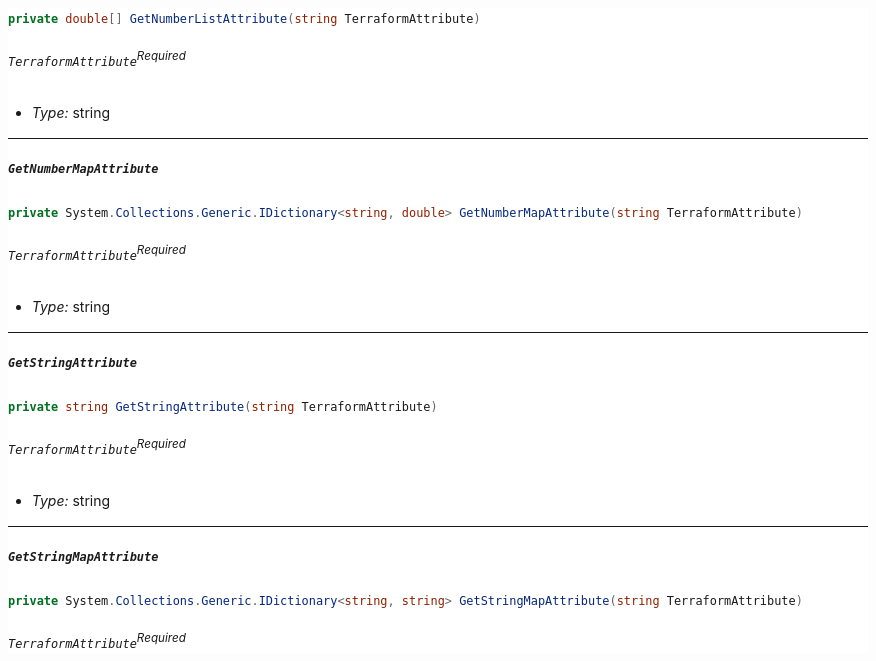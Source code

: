 ```csharp
private double[] GetNumberListAttribute(string TerraformAttribute)
```

###### `TerraformAttribute`<sup>Required</sup> <a name="TerraformAttribute" id="@cdktf/provider-azurerm.virtualNetworkGateway.VirtualNetworkGateway.getNumberListAttribute.parameter.terraformAttribute"></a>

- *Type:* string

---

##### `GetNumberMapAttribute` <a name="GetNumberMapAttribute" id="@cdktf/provider-azurerm.virtualNetworkGateway.VirtualNetworkGateway.getNumberMapAttribute"></a>

```csharp
private System.Collections.Generic.IDictionary<string, double> GetNumberMapAttribute(string TerraformAttribute)
```

###### `TerraformAttribute`<sup>Required</sup> <a name="TerraformAttribute" id="@cdktf/provider-azurerm.virtualNetworkGateway.VirtualNetworkGateway.getNumberMapAttribute.parameter.terraformAttribute"></a>

- *Type:* string

---

##### `GetStringAttribute` <a name="GetStringAttribute" id="@cdktf/provider-azurerm.virtualNetworkGateway.VirtualNetworkGateway.getStringAttribute"></a>

```csharp
private string GetStringAttribute(string TerraformAttribute)
```

###### `TerraformAttribute`<sup>Required</sup> <a name="TerraformAttribute" id="@cdktf/provider-azurerm.virtualNetworkGateway.VirtualNetworkGateway.getStringAttribute.parameter.terraformAttribute"></a>

- *Type:* string

---

##### `GetStringMapAttribute` <a name="GetStringMapAttribute" id="@cdktf/provider-azurerm.virtualNetworkGateway.VirtualNetworkGateway.getStringMapAttribute"></a>

```csharp
private System.Collections.Generic.IDictionary<string, string> GetStringMapAttribute(string TerraformAttribute)
```

###### `TerraformAttribute`<sup>Required</sup> <a name="TerraformAttribute" id="@cdktf/provider-azurerm.virtualNetworkGateway.VirtualNetworkGateway.getStringMapAttribute.parameter.terraformAttribute"></a>
